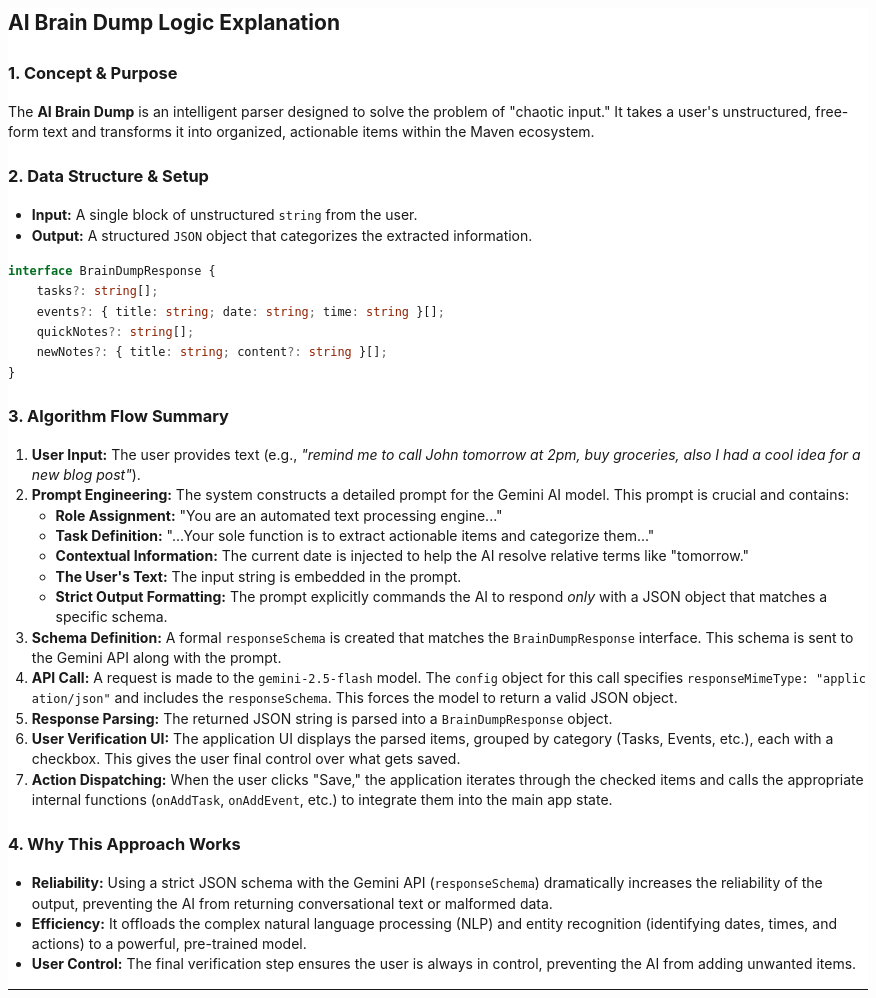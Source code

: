 
## AI Brain Dump Logic Explanation

### 1. Concept & Purpose

The **AI Brain Dump** is an intelligent parser designed to solve the problem of "chaotic input." It takes a user's unstructured, free-form text and transforms it into organized, actionable items within the Maven ecosystem.

### 2. Data Structure & Setup

-   **Input:** A single block of unstructured `string` from the user.
-   **Output:** A structured `JSON` object that categorizes the extracted information.

```typescript
interface BrainDumpResponse {
    tasks?: string[];
    events?: { title: string; date: string; time: string }[];
    quickNotes?: string[];
    newNotes?: { title: string; content?: string }[];
}
```

### 3. Algorithm Flow Summary

1.  **User Input:** The user provides text (e.g., *"remind me to call John tomorrow at 2pm, buy groceries, also I had a cool idea for a new blog post"*).
2.  **Prompt Engineering:** The system constructs a detailed prompt for the Gemini AI model. This prompt is crucial and contains:
    -   **Role Assignment:** "You are an automated text processing engine..."
    -   **Task Definition:** "...Your sole function is to extract actionable items and categorize them..."
    -   **Contextual Information:** The current date is injected to help the AI resolve relative terms like "tomorrow."
    -   **The User's Text:** The input string is embedded in the prompt.
    -   **Strict Output Formatting:** The prompt explicitly commands the AI to respond *only* with a JSON object that matches a specific schema.
3.  **Schema Definition:** A formal `responseSchema` is created that matches the `BrainDumpResponse` interface. This schema is sent to the Gemini API along with the prompt.
4.  **API Call:** A request is made to the `gemini-2.5-flash` model. The `config` object for this call specifies `responseMimeType: "application/json"` and includes the `responseSchema`. This forces the model to return a valid JSON object.
5.  **Response Parsing:** The returned JSON string is parsed into a `BrainDumpResponse` object.
6.  **User Verification UI:** The application UI displays the parsed items, grouped by category (Tasks, Events, etc.), each with a checkbox. This gives the user final control over what gets saved.
7.  **Action Dispatching:** When the user clicks "Save," the application iterates through the checked items and calls the appropriate internal functions (`onAddTask`, `onAddEvent`, etc.) to integrate them into the main app state.

### 4. Why This Approach Works

-   **Reliability:** Using a strict JSON schema with the Gemini API (`responseSchema`) dramatically increases the reliability of the output, preventing the AI from returning conversational text or malformed data.
-   **Efficiency:** It offloads the complex natural language processing (NLP) and entity recognition (identifying dates, times, and actions) to a powerful, pre-trained model.
-   **User Control:** The final verification step ensures the user is always in control, preventing the AI from adding unwanted items.

---